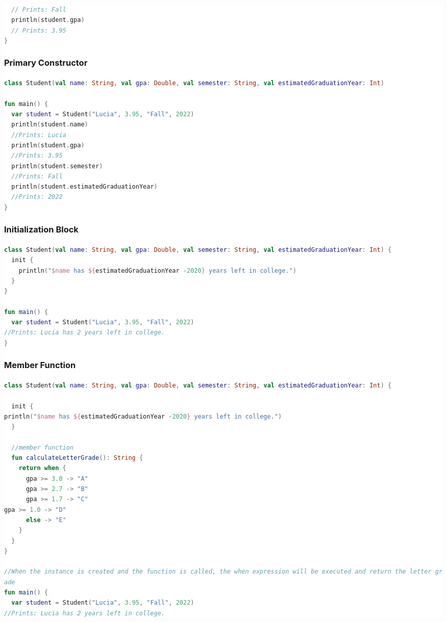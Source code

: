 ```kotlin
  // Prints: Fall
  println(student.gpa)      
  // Prints: 3.95  
} 
```
### Primary Constructor
```kotlin
class Student(val name: String, val gpa: Double, val semester: String, val estimatedGraduationYear: Int) 

fun main() {
  var student = Student("Lucia", 3.95, "Fall", 2022) 
  println(student.name)     
  //Prints: Lucia
  println(student.gpa)
  //Prints: 3.95
  println(student.semester) 
  //Prints: Fall
  println(student.estimatedGraduationYear) 
  //Prints: 2022
}
```
### Initialization Block
```kotlin
class Student(val name: String, val gpa: Double, val semester: String, val estimatedGraduationYear: Int) {
  init {
    println("$name has ${estimatedGraduationYear -2020} years left in college.")
  }
}

fun main() {
  var student = Student("Lucia", 3.95, "Fall", 2022)
//Prints: Lucia has 2 years left in college. 
}
```
### Member Function
```kotlin
class Student(val name: String, val gpa: Double, val semester: String, val estimatedGraduationYear: Int) {

  init {
println("$name has ${estimatedGraduationYear -2020} years left in college.")
  }

  //member function
  fun calculateLetterGrade(): String {
    return when {
      gpa >= 3.0 -> "A"
      gpa >= 2.7 -> "B"
      gpa >= 1.7 -> "C"
gpa >= 1.0 -> "D"
      else -> "E"
    }
  }
}

//When the instance is created and the function is called, the when expression will be executed and return the letter grade
fun main() {
  var student = Student("Lucia", 3.95, "Fall", 2022)
//Prints: Lucia has 2 years left in college.
```